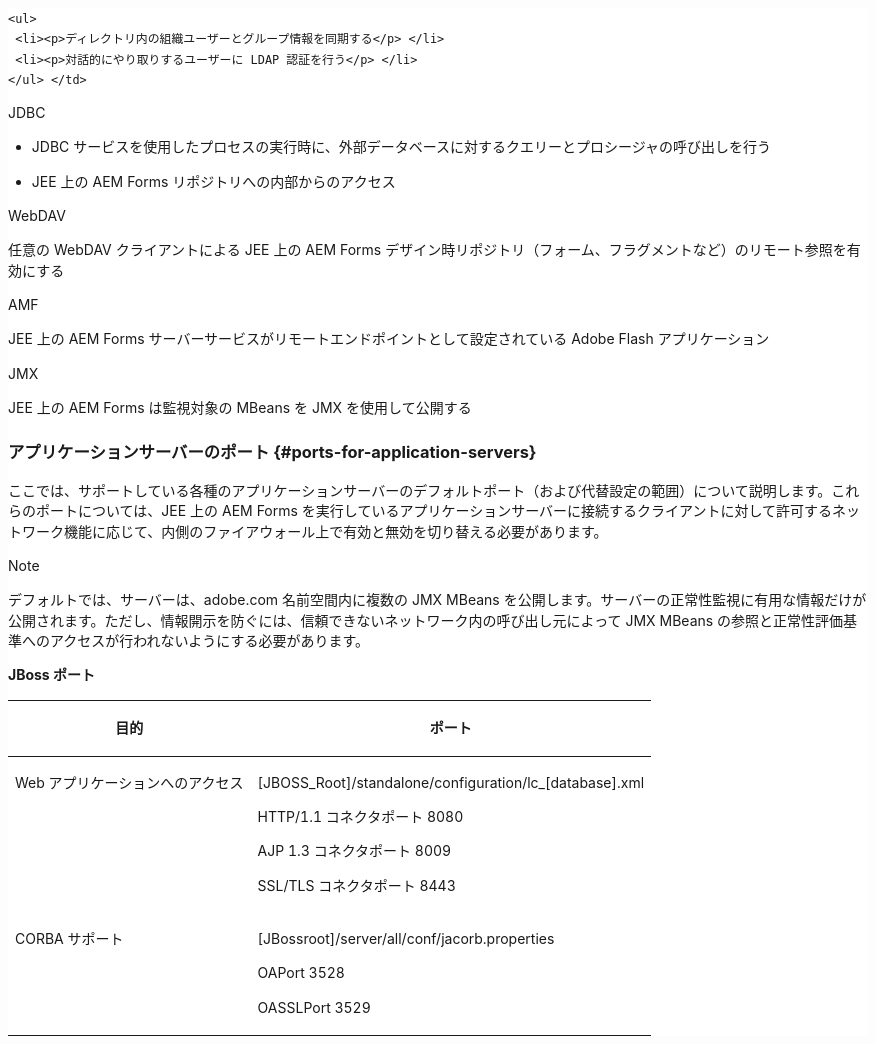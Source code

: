     <ul> 
     <li><p>ディレクトリ内の組織ユーザーとグループ情報を同期する</p> </li> 
     <li><p>対話的にやり取りするユーザーに LDAP 認証を行う</p> </li> 
    </ul> </td> 
  </tr> 
  <tr> 
   <td><p>JDBC</p> </td> 
   <td> 
    <ul> 
     <li><p>JDBC サービスを使用したプロセスの実行時に、外部データベースに対するクエリーとプロシージャの呼び出しを行う</p> </li> 
     <li><p>JEE 上の AEM Forms リポジトリへの内部からのアクセス</p> </li> 
    </ul> </td> 
  </tr> 
  <tr> 
   <td><p>WebDAV</p> </td> 
   <td><p>任意の WebDAV クライアントによる JEE 上の AEM Forms デザイン時リポジトリ（フォーム、フラグメントなど）のリモート参照を有効にする</p> </td> 
  </tr> 
  <tr> 
   <td><p>AMF</p> </td> 
   <td><p>JEE 上の AEM Forms サーバーサービスがリモートエンドポイントとして設定されている Adobe Flash アプリケーション</p> </td> 
  </tr> 
  <tr> 
   <td><p>JMX</p> </td> 
   <td><p>JEE 上の AEM Forms は監視対象の MBeans を JMX を使用して公開する</p> </td> 
  </tr> 
 </tbody> 
</table>

### アプリケーションサーバーのポート {#ports-for-application-servers}

ここでは、サポートしている各種のアプリケーションサーバーのデフォルトポート（および代替設定の範囲）について説明します。これらのポートについては、JEE 上の AEM Forms を実行しているアプリケーションサーバーに接続するクライアントに対して許可するネットワーク機能に応じて、内側のファイアウォール上で有効と無効を切り替える必要があります。

>[!NOTE]
>
>デフォルトでは、サーバーは、adobe.com 名前空間内に複数の JMX MBeans を公開します。サーバーの正常性監視に有用な情報だけが公開されます。ただし、情報開示を防ぐには、信頼できないネットワーク内の呼び出し元によって JMX MBeans の参照と正常性評価基準へのアクセスが行われないようにする必要があります。

**JBoss ポート**

<table> 
 <thead> 
  <tr> 
   <th><p>目的</p> </th> 
   <th><p>ポート</p> </th> 
  </tr> 
 </thead> 
 <tbody>
  <tr> 
   <td><p>Web アプリケーションへのアクセス</p> </td> 
   <td><p>[JBOSS_Root]/standalone/configuration/lc_[database].xml</p> <p>HTTP/1.1 コネクタポート 8080</p> <p>AJP 1.3 コネクタポート 8009</p> <p>SSL/TLS コネクタポート 8443</p> </td> 
  </tr> 
  <tr> 
   <td><p>CORBA サポート</p> </td> 
   <td><p>[JBossroot]/server/all/conf/jacorb.properties</p> <p>OAPort 3528</p> <p>OASSLPort 3529</p> </td> 
  </tr> 
 </tbody> 
</table>
